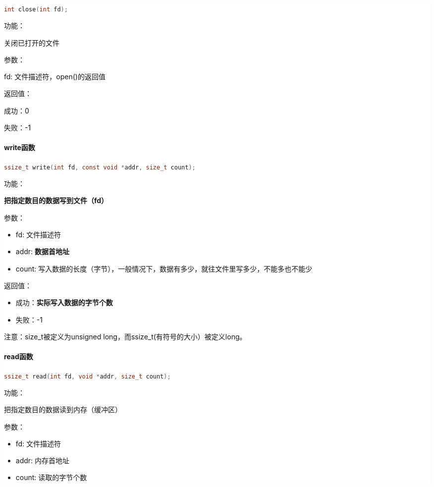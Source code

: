 ```C
int close(int fd);
```

功能：

关闭已打开的文件

参数：

fd: 文件描述符，open()的返回值

返回值：

成功：0

失败：-1



#### write函数

```C
ssize_t write(int fd, const void *addr, size_t count);
```

功能：

**把指定数目的数据写到文件（fd）**

参数：

* fd: 文件描述符

* addr: **数据首地址**

* count: 写入数据的长度（字节），一般情况下，数据有多少，就往文件里写多少，不能多也不能少

 返回值：

* 成功：**实际写入数据的字节个数**

* 失败：-1


注意：size_t被定义为unsigned long，而ssize_t(有符号的大小）被定义long。



#### read函数

```C
ssize_t read(int fd, void *addr, size_t count);
```

功能：

把指定数目的数据读到内存（缓冲区）

参数：

* fd: 文件描述符

* addr: 内存首地址

* count: 读取的字节个数
